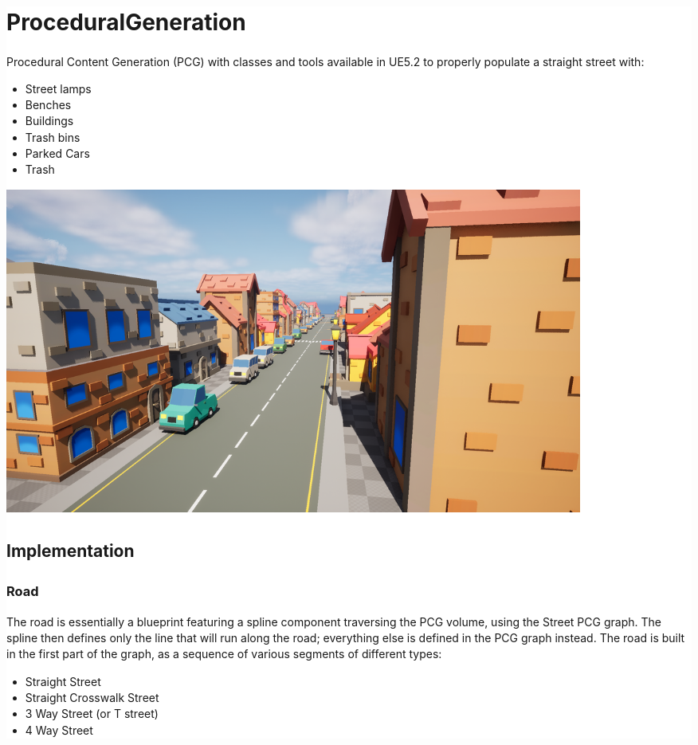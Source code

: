 # ProceduralGeneration

Procedural Content Generation (PCG) with classes and tools available in UE5.2 to properly populate a straight street with:

- Street lamps
- Benches
- Buildings
- Trash bins
- Parked Cars
- Trash

<img src="Documentation/Images/Cover.png" alt="Cover" style="width:720px;height:405px;">

## Implementation

### Road

The road is essentially a blueprint featuring a spline component traversing the PCG volume, using the Street PCG graph.
The spline then defines only the line that will run along the road; everything else is defined in the PCG graph instead.
The road is built in the first part of the graph, as a sequence of various segments of different types:

- Straight Street
- Straight Crosswalk Street
- 3 Way Street (or T street)
- 4 Way Street
